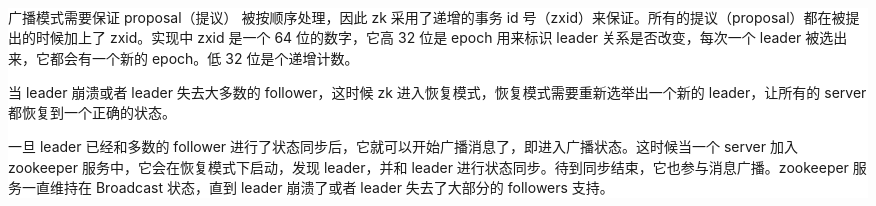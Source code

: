 广播模式需要保证 proposal（提议） 被按顺序处理，因此 zk 采用了递增的事务 id 号（zxid）来保证。所有的提议（proposal）都在被提出的时候加上了 zxid。实现中 zxid 是一个 64 位的数字，它高 32 位是 epoch 用来标识 leader 关系是否改变，每次一个 leader 被选出来，它都会有一个新的 epoch。低 32 位是个递增计数。

当 leader 崩溃或者 leader 失去大多数的 follower，这时候 zk 进入恢复模式，恢复模式需要重新选举出一个新的 leader，让所有的 server 都恢复到一个正确的状态。

一旦 leader 已经和多数的 follower 进行了状态同步后，它就可以开始广播消息了，即进入广播状态。这时候当一个 server 加入 zookeeper 服务中，它会在恢复模式下启动，发现 leader，并和 leader 进行状态同步。待到同步结束，它也参与消息广播。zookeeper 服务一直维持在 Broadcast 状态，直到 leader 崩溃了或者 leader 失去了大部分的 followers 支持。
